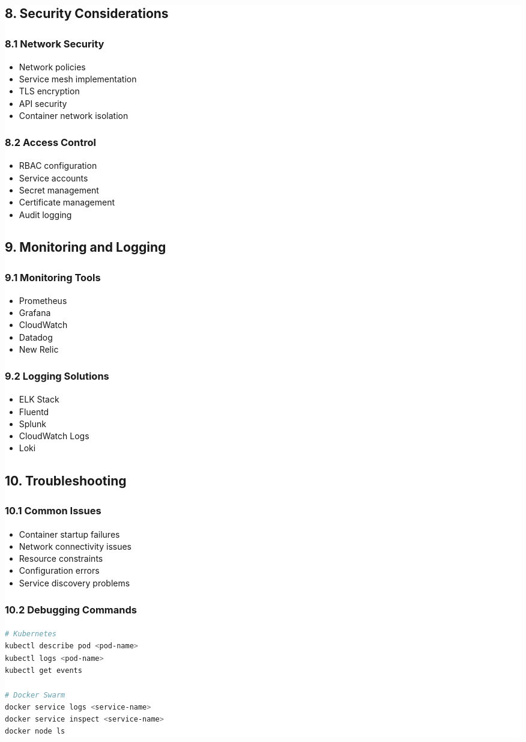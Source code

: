 ## 8. Security Considerations

### 8.1 Network Security
- Network policies
- Service mesh implementation
- TLS encryption
- API security
- Container network isolation

### 8.2 Access Control
- RBAC configuration
- Service accounts
- Secret management
- Certificate management
- Audit logging

## 9. Monitoring and Logging

### 9.1 Monitoring Tools
- Prometheus
- Grafana
- CloudWatch
- Datadog
- New Relic

### 9.2 Logging Solutions
- ELK Stack
- Fluentd
- Splunk
- CloudWatch Logs
- Loki

## 10. Troubleshooting

### 10.1 Common Issues
- Container startup failures
- Network connectivity issues
- Resource constraints
- Configuration errors
- Service discovery problems

### 10.2 Debugging Commands
```bash
# Kubernetes
kubectl describe pod <pod-name>
kubectl logs <pod-name>
kubectl get events

# Docker Swarm
docker service logs <service-name>
docker service inspect <service-name>
docker node ls
```

